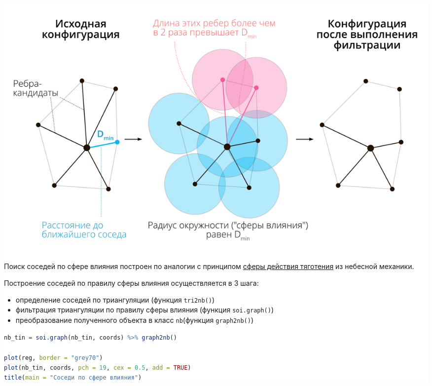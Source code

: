 ![_Поиск географических соседей по правилу сферы влияния_](images/SphereOfInfluence.png)

Поиск соседей по сфере влияния построен по аналогии с принципом [сферы действия тяготения](https://ru.wikipedia.org/wiki/Сфера_действия_тяготения) из небесной механики. 

Построение соседей по правилу сферы влияния осуществляется в 3 шага:

* определение соседей по триангуляции (функция `tri2nb()`)
* фильтрация триангуляции по правилу сферы влияния (функция `soi.graph()`)
* преобразование полученного объекта в класс `nb`(функция `graph2nb()`)


```r
nb_tin = soi.graph(nb_tin, coords) %>% graph2nb()

plot(reg, border = "grey70")
plot(nb_tin, coords, pch = 19, cex = 0.5, add = TRUE)
title(main = "Соседи по сфере влияния")
```
